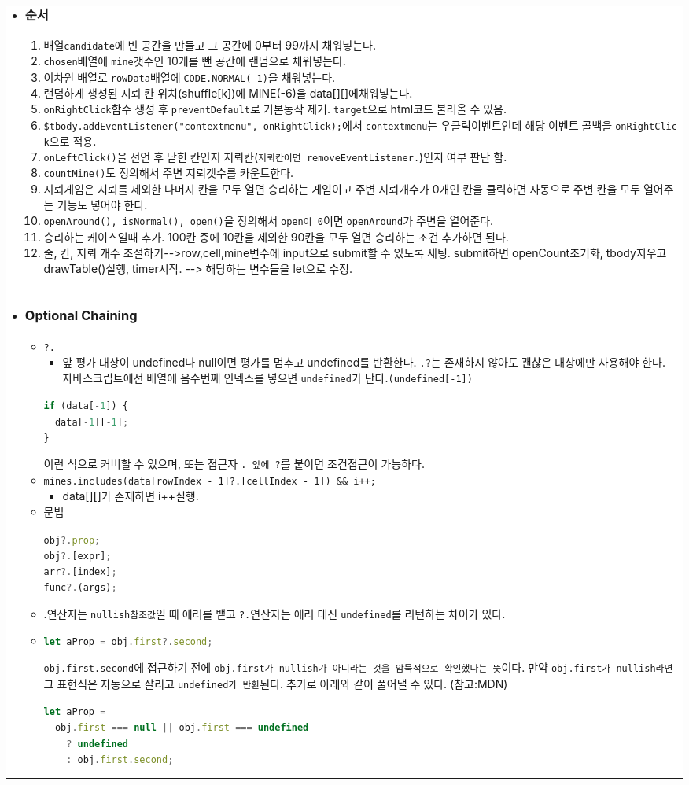 - ### 순서

  1. 배열`candidate`에 빈 공간을 만들고 그 공간에 0부터 99까지 채워넣는다.
  2. `chosen`배열에 `mine`갯수인 10개를 뺀 공간에 랜덤으로 채워넣는다.
  3. 이차원 배열로 `rowData`배열에 `CODE.NORMAL(-1)`을 채워넣는다.
  4. 랜덤하게 생성된 지뢰 칸 위치(shuffle[k])에 MINE(-6)을 data[][]에채워넣는다.
  5. `onRightClick`함수 생성 후 `preventDefault`로 기본동작 제거. `target`으로 html코드 불러올 수 있음.
  6. `$tbody.addEventListener("contextmenu", onRightClick);`에서 `contextmenu`는 우클릭이벤트인데 해당 이벤트 콜백을 `onRightClick`으로 적용.
  7. `onLeftClick()`을 선언 후 닫힌 칸인지 지뢰칸(`지뢰칸이면 removeEventListener.`)인지 여부 판단 함.
  8. `countMine()`도 정의해서 주변 지뢰갯수를 카운트한다.
  9. 지뢰게임은 지뢰를 제외한 나머지 칸을 모두 열면 승리하는 게임이고 주변 지뢰개수가 0개인 칸을 클릭하면 자동으로 주변 칸을 모두 열어주는 기능도 넣어야 한다.
  10. `openAround(), isNormal(), open()`을 정의해서 `open이 0`이면 `openAround`가 주변을 열어준다.
  11. 승리하는 케이스일때 추가. 100칸 중에 10칸을 제외한 90칸을 모두 열면 승리하는 조건 추가하면 된다.
  12. 줄, 칸, 지뢰 개수 조절하기-->row,cell,mine변수에 input으로 submit할 수 있도록 세팅. submit하면 openCount초기화, tbody지우고 drawTable()실행, timer시작. --> 해당하는 변수들을 let으로 수정.

---

- ### Optional Chaining

  - `?.`
    - 앞 평가 대상이 undefined나 null이면 평가를 멈추고 undefined를 반환한다. `.?`는 존재하지 않아도 괜찮은 대상에만 사용해야 한다.<br>
      자바스크립트에선 배열에 음수번째 인덱스를 넣으면 `undefined`가 난다.`(undefined[-1])`
    ```javascript
    if (data[-1]) {
      data[-1][-1];
    }
    ```
    이런 식으로 커버할 수 있으며, 또는 접근자 `. 앞에 ?`를 붙이면 조건접근이 가능하다.
  - `mines.includes(data[rowIndex - 1]?.[cellIndex - 1]) && i++;`
    - data[][]가 존재하면 i++실행.
  - 문법
    ```javascript
    obj?.prop;
    obj?.[expr];
    arr?.[index];
    func?.(args);
    ```
  - .연산자는 `nullish참조값`일 때 에러를 뱉고 `?.`연산자는 에러 대신 `undefined`를 리턴하는 차이가 있다.
  - ```javascript
    let aProp = obj.first?.second;
    ```
    `obj.first.second`에 접근하기 전에 `obj.first가 nullish가 아니라는 것을 암묵적으로 확인했다는 뜻`이다. 만약 `obj.first가 nullish라면` 그 표현식은 자동으로 잘리고 `undefined가 반환`된다. 추가로 아래와 같이 풀어낼 수 있다. (참고:MDN)
    ```javascript
    let aProp =
      obj.first === null || obj.first === undefined
        ? undefined
        : obj.first.second;
    ```

---
